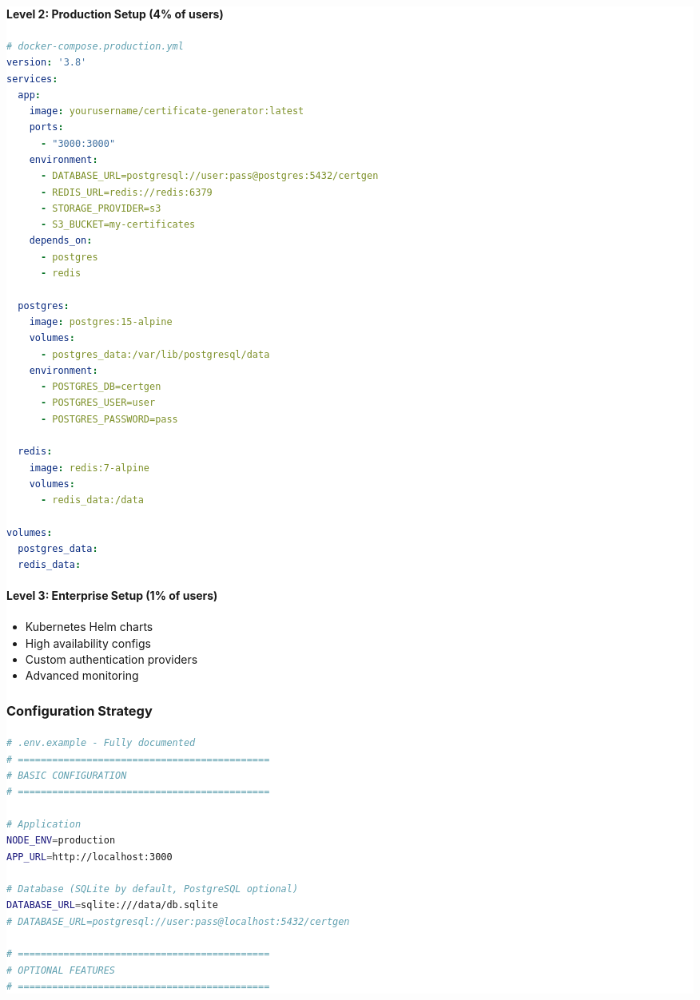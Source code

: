 
#### Level 2: Production Setup (4% of users)
```yaml
# docker-compose.production.yml
version: '3.8'
services:
  app:
    image: yourusername/certificate-generator:latest
    ports:
      - "3000:3000"
    environment:
      - DATABASE_URL=postgresql://user:pass@postgres:5432/certgen
      - REDIS_URL=redis://redis:6379
      - STORAGE_PROVIDER=s3
      - S3_BUCKET=my-certificates
    depends_on:
      - postgres
      - redis
  
  postgres:
    image: postgres:15-alpine
    volumes:
      - postgres_data:/var/lib/postgresql/data
    environment:
      - POSTGRES_DB=certgen
      - POSTGRES_USER=user
      - POSTGRES_PASSWORD=pass
  
  redis:
    image: redis:7-alpine
    volumes:
      - redis_data:/data

volumes:
  postgres_data:
  redis_data:
```

#### Level 3: Enterprise Setup (1% of users)
- Kubernetes Helm charts
- High availability configs
- Custom authentication providers
- Advanced monitoring

### Configuration Strategy

```bash
# .env.example - Fully documented
# ============================================
# BASIC CONFIGURATION
# ============================================

# Application
NODE_ENV=production
APP_URL=http://localhost:3000

# Database (SQLite by default, PostgreSQL optional)
DATABASE_URL=sqlite:///data/db.sqlite
# DATABASE_URL=postgresql://user:pass@localhost:5432/certgen

# ============================================
# OPTIONAL FEATURES
# ============================================

```